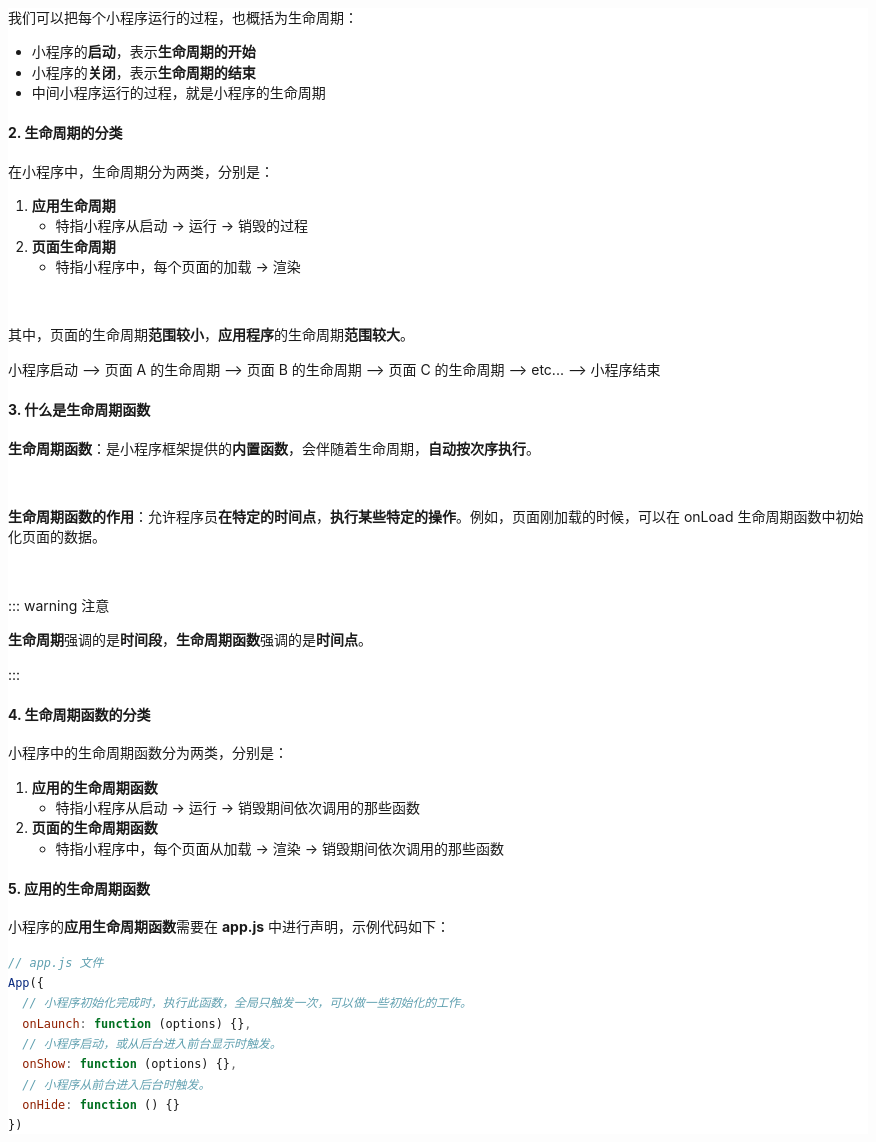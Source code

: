 我们可以把每个小程序运行的过程，也概括为生命周期：

- 小程序的**启动**，表示**生命周期的开始**
- 小程序的**关闭**，表示**生命周期的结束**
- 中间小程序运行的过程，就是小程序的生命周期

#### 2. 生命周期的分类

在小程序中，生命周期分为两类，分别是：

1. **应用生命周期**
   - 特指小程序从启动 -> 运行 -> 销毁的过程
2. **页面生命周期**
   - 特指小程序中，每个页面的加载 -> 渲染

<br />

其中，页面的生命周期**范围较小**，**应用程序**的生命周期**范围较大**。

小程序启动 ——> 页面 A 的生命周期 ——> 页面 B 的生命周期 ——> 页面 C 的生命周期 ——> etc... ——> 小程序结束

#### 3. 什么是生命周期函数

**生命周期函数**：是小程序框架提供的**内置函数**，会伴随着生命周期，**自动按次序执行**。

<br />

**生命周期函数的作用**：允许程序员**在特定的时间点**，**执行某些特定的操作**。例如，页面刚加载的时候，可以在 onLoad 生命周期函数中初始化页面的数据。

<br />

::: warning 注意

**生命周期**强调的是**时间段**，**生命周期函数**强调的是**时间点**。

:::

#### 4. 生命周期函数的分类

小程序中的生命周期函数分为两类，分别是：

1. **应用的生命周期函数**
   - 特指小程序从启动 -> 运行 -> 销毁期间依次调用的那些函数
2. **页面的生命周期函数**
   - 特指小程序中，每个页面从加载 -> 渲染 -> 销毁期间依次调用的那些函数

#### 5. 应用的生命周期函数

小程序的**应用生命周期函数**需要在 **app.js** 中进行声明，示例代码如下：

```javascript
// app.js 文件
App({
  // 小程序初始化完成时，执行此函数，全局只触发一次，可以做一些初始化的工作。
  onLaunch: function (options) {},
  // 小程序启动，或从后台进入前台显示时触发。
  onShow: function (options) {},
  // 小程序从前台进入后台时触发。
  onHide: function () {}
})
```
